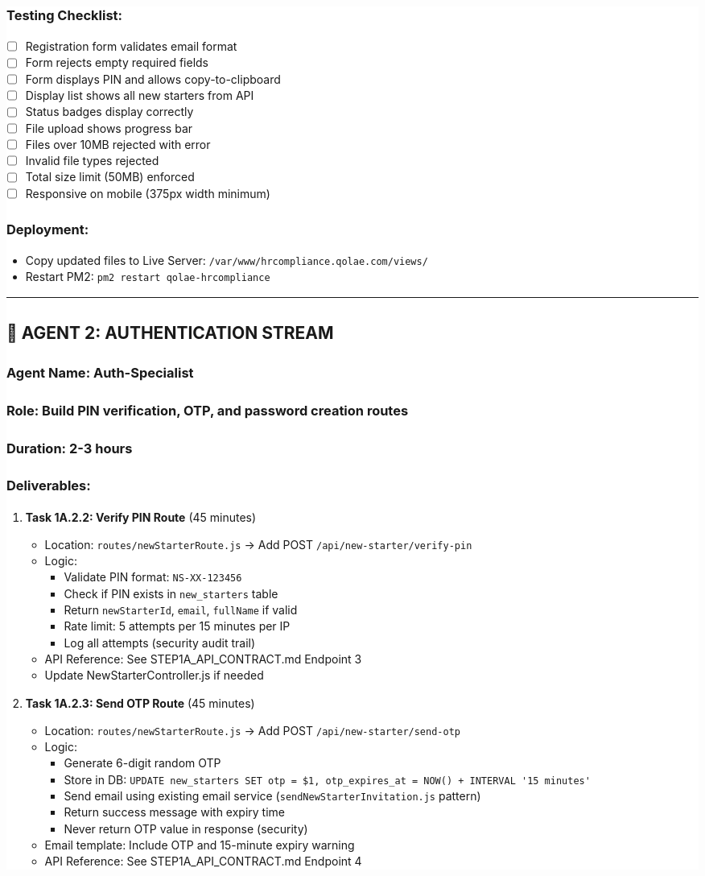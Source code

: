 ### **Testing Checklist**:
- [ ] Registration form validates email format
- [ ] Form rejects empty required fields
- [ ] Form displays PIN and allows copy-to-clipboard
- [ ] Display list shows all new starters from API
- [ ] Status badges display correctly
- [ ] File upload shows progress bar
- [ ] Files over 10MB rejected with error
- [ ] Invalid file types rejected
- [ ] Total size limit (50MB) enforced
- [ ] Responsive on mobile (375px width minimum)

### **Deployment**:
- Copy updated files to Live Server: `/var/www/hrcompliance.qolae.com/views/`
- Restart PM2: `pm2 restart qolae-hrcompliance`

---

## 🔐 AGENT 2: AUTHENTICATION STREAM

### **Agent Name**: Auth-Specialist

### **Role**: Build PIN verification, OTP, and password creation routes

### **Duration**: 2-3 hours

### **Deliverables**:

1. **Task 1A.2.2: Verify PIN Route** (45 minutes)
   - Location: `routes/newStarterRoute.js` → Add POST `/api/new-starter/verify-pin`
   - Logic:
     - Validate PIN format: `NS-XX-123456`
     - Check if PIN exists in `new_starters` table
     - Return `newStarterId`, `email`, `fullName` if valid
     - Rate limit: 5 attempts per 15 minutes per IP
     - Log all attempts (security audit trail)
   - API Reference: See STEP1A_API_CONTRACT.md Endpoint 3
   - Update NewStarterController.js if needed

2. **Task 1A.2.3: Send OTP Route** (45 minutes)
   - Location: `routes/newStarterRoute.js` → Add POST `/api/new-starter/send-otp`
   - Logic:
     - Generate 6-digit random OTP
     - Store in DB: `UPDATE new_starters SET otp = $1, otp_expires_at = NOW() + INTERVAL '15 minutes'`
     - Send email using existing email service (`sendNewStarterInvitation.js` pattern)
     - Return success message with expiry time
     - Never return OTP value in response (security)
   - Email template: Include OTP and 15-minute expiry warning
   - API Reference: See STEP1A_API_CONTRACT.md Endpoint 4
